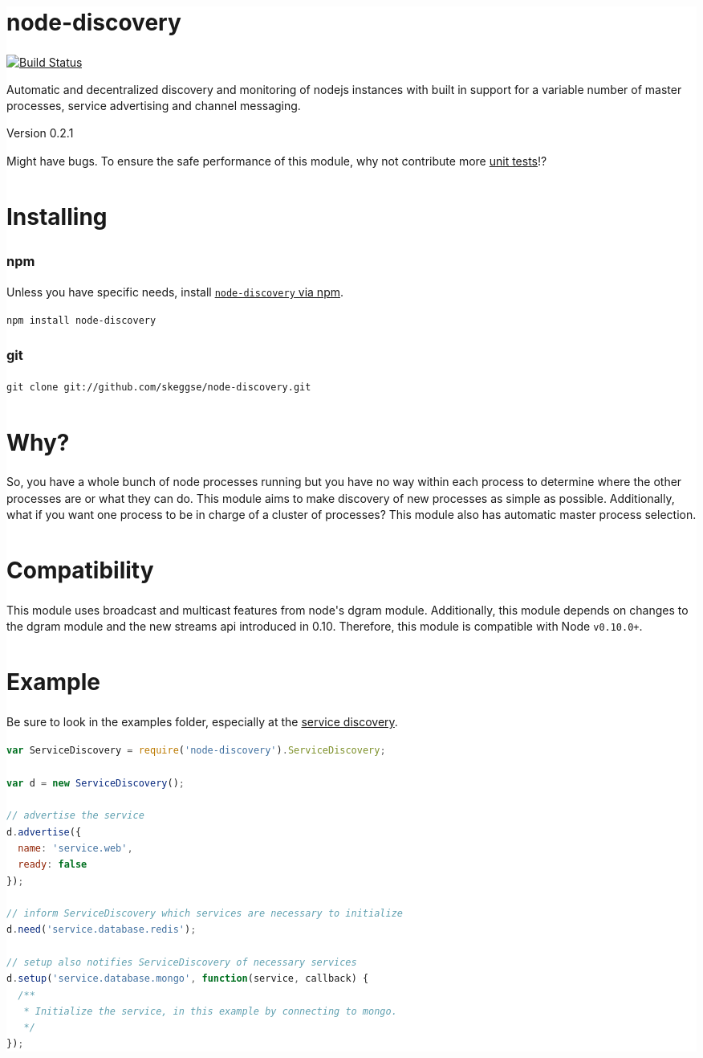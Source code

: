 node-discovery
==============

[![Build Status](https://travis-ci.org/skeggse/node-discovery.png)](https://travis-ci.org/skeggse/node-discovery)

Automatic and decentralized discovery and monitoring of nodejs instances with built in support for a variable number of master processes, service advertising and channel messaging.

Version 0.2.1

Might have bugs. To ensure the safe performance of this module, why not contribute more [unit tests][]!?

Installing
==========

### npm

Unless you have specific needs, install [`node-discovery` via npm][nd-npm].

```
npm install node-discovery
```

### git

```
git clone git://github.com/skeggse/node-discovery.git
```

Why?
====

So, you have a whole bunch of node processes running but you have no way within each process to determine where the other processes are or what they can do. This module aims to make discovery of new processes as simple as possible. Additionally, what if you want one process to be in charge of a cluster of processes? This module also has automatic master process selection.

Compatibility
=============

This module uses broadcast and multicast features from node's dgram module. Additionally, this module depends on changes to the dgram module and the new streams api introduced in 0.10. Therefore, this module is compatible with Node `v0.10.0+`.

Example
=======

Be sure to look in the examples folder, especially at the [service discovery][].

```js
var ServiceDiscovery = require('node-discovery').ServiceDiscovery;

var d = new ServiceDiscovery();

// advertise the service
d.advertise({
  name: 'service.web',
  ready: false
});

// inform ServiceDiscovery which services are necessary to initialize
d.need('service.database.redis');

// setup also notifies ServiceDiscovery of necessary services
d.setup('service.database.mongo', function(service, callback) {
  /**
   * Initialize the service, in this example by connecting to mongo.
   */
});
```

[unit tests]: https://github.com/skeggse/node-discovery/blob/master/test/ "Unit Tests"
[distributed event emitter]: https://github.com/skeggse/node-discovery/blob/master/examples/deventemitter/deventemitter.js "Distributed Event Emitter"
[service discovery]: https://github.com/skeggse/node-discovery/blob/master/examples/service/ "Service Discovery"
[nd-npm]: https://npmjs.org/package/node-discovery "node-discovery on npm"